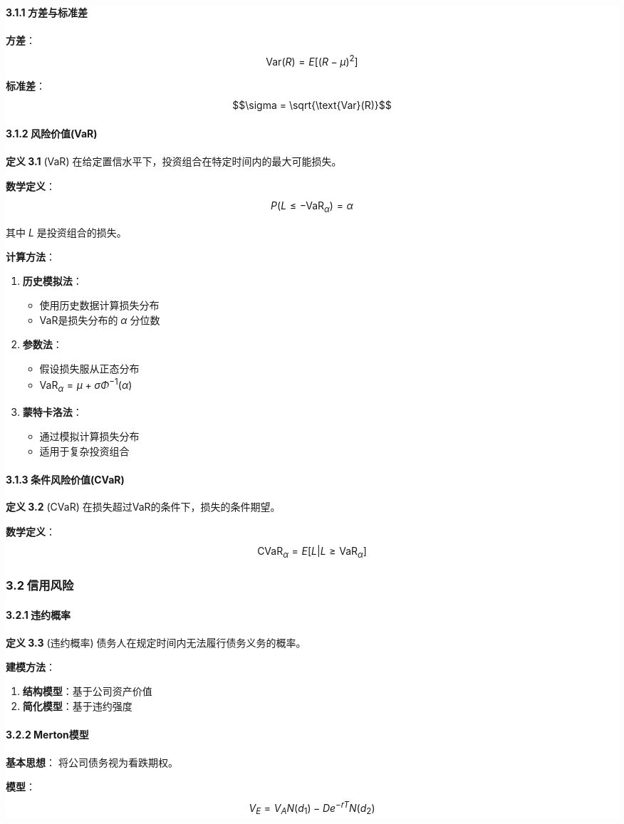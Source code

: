 #### 3.1.1 方差与标准差

**方差**：
$$\text{Var}(R) = E[(R - \mu)^2]$$

**标准差**：
$$\sigma = \sqrt{\text{Var}(R)}$$

#### 3.1.2 风险价值(VaR)

**定义 3.1** (VaR)
在给定置信水平下，投资组合在特定时间内的最大可能损失。

**数学定义**：
$$P(L \leq -\text{VaR}_\alpha) = \alpha$$

其中 $L$ 是投资组合的损失。

**计算方法**：

1. **历史模拟法**：
   - 使用历史数据计算损失分布
   - VaR是损失分布的 $\alpha$ 分位数

2. **参数法**：
   - 假设损失服从正态分布
   - $\text{VaR}_\alpha = \mu + \sigma \Phi^{-1}(\alpha)$

3. **蒙特卡洛法**：
   - 通过模拟计算损失分布
   - 适用于复杂投资组合

#### 3.1.3 条件风险价值(CVaR)

**定义 3.2** (CVaR)
在损失超过VaR的条件下，损失的条件期望。

**数学定义**：
$$\text{CVaR}_\alpha = E[L | L \geq \text{VaR}_\alpha]$$

### 3.2 信用风险

#### 3.2.1 违约概率

**定义 3.3** (违约概率)
债务人在规定时间内无法履行债务义务的概率。

**建模方法**：
1. **结构模型**：基于公司资产价值
2. **简化模型**：基于违约强度

#### 3.2.2 Merton模型

**基本思想**：
将公司债务视为看跌期权。

**模型**：
$$V_E = V_A N(d_1) - De^{-rT} N(d_2)$$
